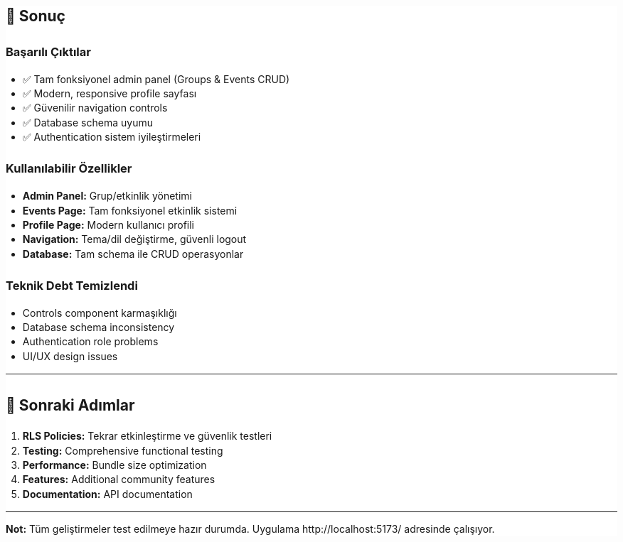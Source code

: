 
## 🎯 Sonuç

### Başarılı Çıktılar
- ✅ Tam fonksiyonel admin panel (Groups & Events CRUD)
- ✅ Modern, responsive profile sayfası
- ✅ Güvenilir navigation controls
- ✅ Database schema uyumu
- ✅ Authentication sistem iyileştirmeleri

### Kullanılabilir Özellikler
- **Admin Panel:** Grup/etkinlik yönetimi
- **Events Page:** Tam fonksiyonel etkinlik sistemi
- **Profile Page:** Modern kullanıcı profili
- **Navigation:** Tema/dil değiştirme, güvenli logout
- **Database:** Tam schema ile CRUD operasyonlar

### Teknik Debt Temizlendi
- Controls component karmaşıklığı
- Database schema inconsistency
- Authentication role problems
- UI/UX design issues

---

## 🔄 Sonraki Adımlar

1. **RLS Policies:** Tekrar etkinleştirme ve güvenlik testleri
2. **Testing:** Comprehensive functional testing
3. **Performance:** Bundle size optimization
4. **Features:** Additional community features
5. **Documentation:** API documentation

---

**Not:** Tüm geliştirmeler test edilmeye hazır durumda. Uygulama http://localhost:5173/ adresinde çalışıyor.